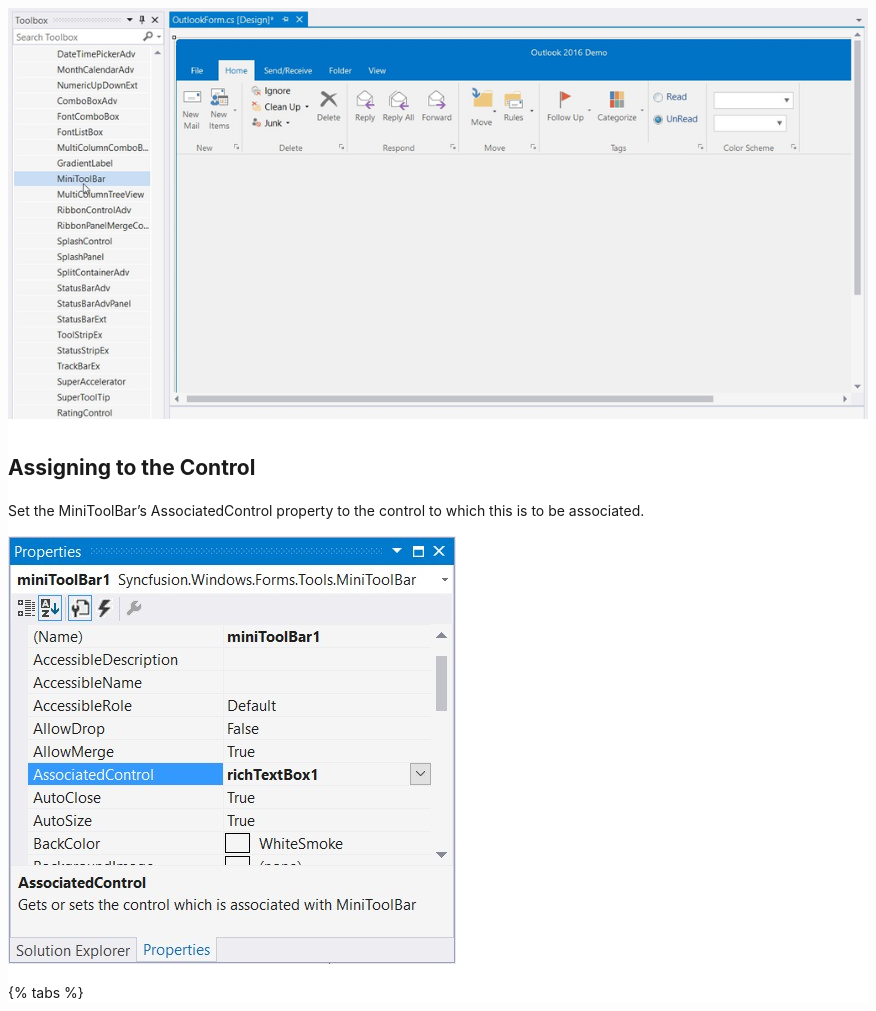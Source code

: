 ![](Mini_Toolbar_Images/Mini-ToolBar_img2.jpg)

## Assigning to the Control

Set the MiniToolBar’s AssociatedControl property to the control to which this is to be associated.

![](Mini_Toolbar_Images/Mini-ToolBar_img3.jpg)

{% tabs %}
